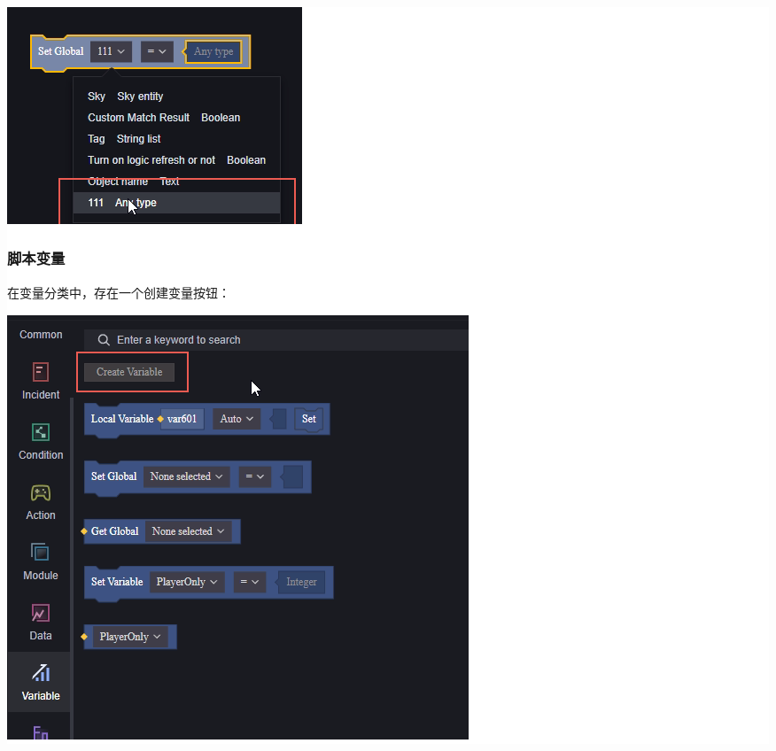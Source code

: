 ![image-20240719170953632](./img/image-20240719170953632.png)

### 脚本变量

在变量分类中，存在一个创建变量按钮：

![image-20240719171622005](./img/image-20240719171622005.png)
